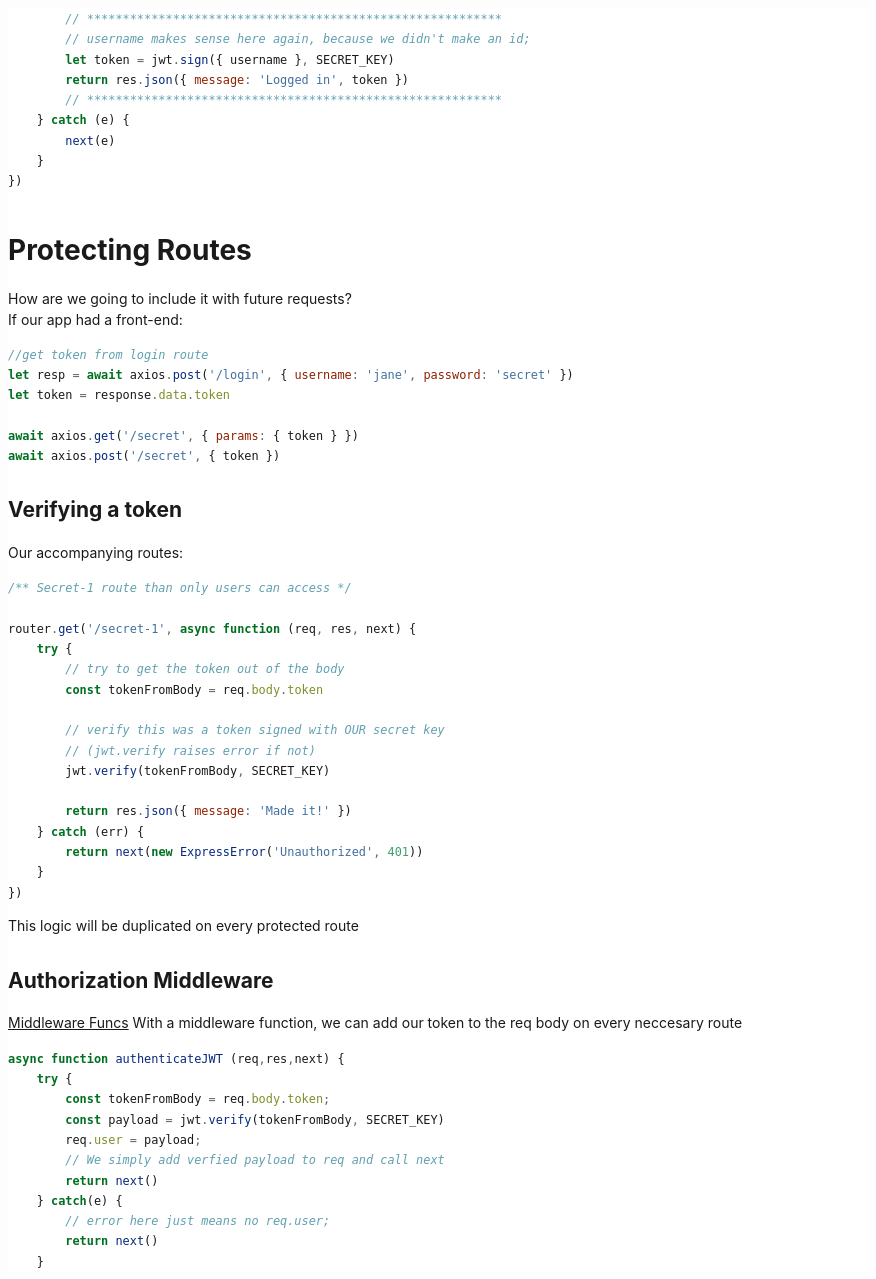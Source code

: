 ```js
		// **********************************************************
		// username makes sense here again, because we didn't make an id;
		let token = jwt.sign({ username }, SECRET_KEY)
		return res.json({ message: 'Logged in', token })
		// **********************************************************
	} catch (e) {
		next(e)
	}
})
```

# Protecting Routes

How are we going to include it with future requests?  
If our app had a front-end:

```js
//get token from login route
let resp = await axios.post('/login', { username: 'jane', password: 'secret' })
let token = response.data.token

await axios.get('/secret', { params: { token } })
await axios.post('/secret', { token })
```

## Verifying a token

Our accompanying routes:

```js
/** Secret-1 route than only users can access */

router.get('/secret-1', async function (req, res, next) {
	try {
		// try to get the token out of the body
		const tokenFromBody = req.body.token

		// verify this was a token signed with OUR secret key
		// (jwt.verify raises error if not)
		jwt.verify(tokenFromBody, SECRET_KEY)

		return res.json({ message: 'Made it!' })
	} catch (err) {
		return next(new ExpressError('Unauthorized', 401))
	}
})
```
This logic will be duplicated on every protected route  
## Authorization Middleware
[Middleware Funcs](../excercise/middleware/auth.js)
With a middleware function, we can add our token to the req body on every neccesary route  
```js
async function authenticateJWT (req,res,next) {
	try {
		const tokenFromBody = req.body.token;
		const payload = jwt.verify(tokenFromBody, SECRET_KEY)
		req.user = payload;
		// We simply add verfied payload to req and call next
		return next()
	} catch(e) {
		// error here just means no req.user;
		return next()
	}
```